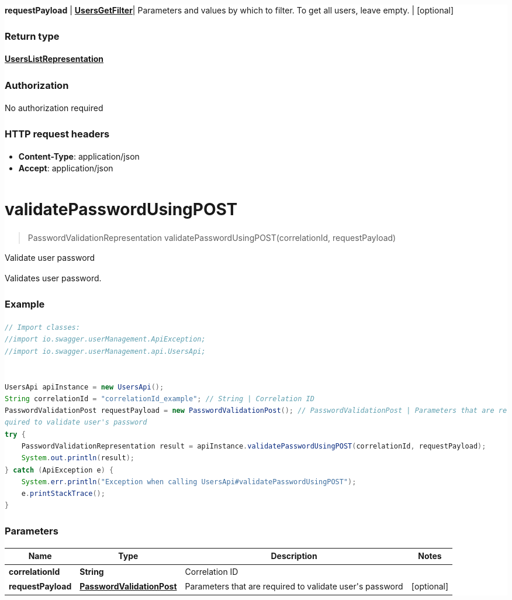  **requestPayload** | [**UsersGetFilter**](UsersGetFilter.md)| Parameters and values by which to filter. To get all users, leave empty. | [optional]

### Return type

[**UsersListRepresentation**](UsersListRepresentation.md)

### Authorization

No authorization required

### HTTP request headers

 - **Content-Type**: application/json
 - **Accept**: application/json

<a name="validatePasswordUsingPOST"></a>
# **validatePasswordUsingPOST**
> PasswordValidationRepresentation validatePasswordUsingPOST(correlationId, requestPayload)

Validate user password

Validates user password.   

### Example
```java
// Import classes:
//import io.swagger.userManagement.ApiException;
//import io.swagger.userManagement.api.UsersApi;


UsersApi apiInstance = new UsersApi();
String correlationId = "correlationId_example"; // String | Correlation ID
PasswordValidationPost requestPayload = new PasswordValidationPost(); // PasswordValidationPost | Parameters that are required to validate user's password
try {
    PasswordValidationRepresentation result = apiInstance.validatePasswordUsingPOST(correlationId, requestPayload);
    System.out.println(result);
} catch (ApiException e) {
    System.err.println("Exception when calling UsersApi#validatePasswordUsingPOST");
    e.printStackTrace();
}
```

### Parameters

Name | Type | Description  | Notes
------------- | ------------- | ------------- | -------------
 **correlationId** | **String**| Correlation ID |
 **requestPayload** | [**PasswordValidationPost**](PasswordValidationPost.md)| Parameters that are required to validate user&#39;s password | [optional]
